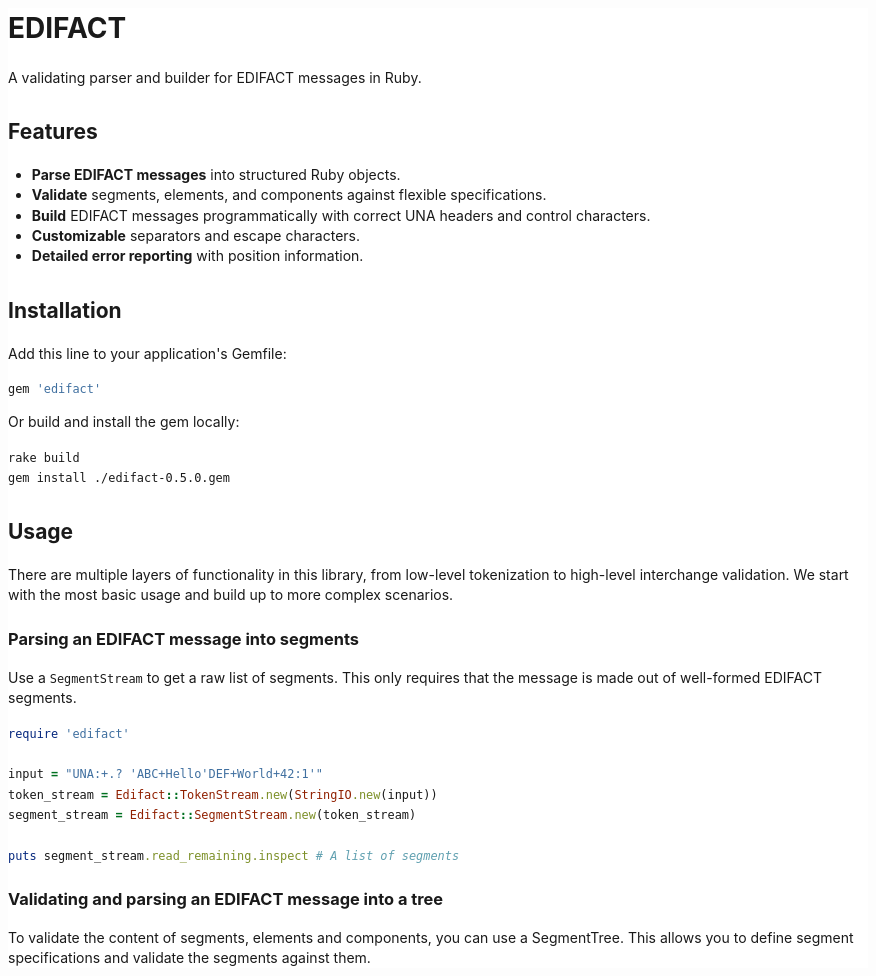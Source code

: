 # EDIFACT

A validating parser and builder for EDIFACT messages in Ruby.

## Features

- **Parse EDIFACT messages** into structured Ruby objects.
- **Validate** segments, elements, and components against flexible specifications.
- **Build** EDIFACT messages programmatically with correct UNA headers and control characters.
- **Customizable** separators and escape characters.
- **Detailed error reporting** with position information.

## Installation

Add this line to your application's Gemfile:

```ruby
gem 'edifact'
```

Or build and install the gem locally:

```sh
rake build
gem install ./edifact-0.5.0.gem
```

## Usage

There are multiple layers of functionality in this library, from low-level tokenization to high-level interchange validation. We start with the most basic usage and build up to more complex scenarios.

### Parsing an EDIFACT message into segments

Use a `SegmentStream` to get a raw list of segments. This only requires that the message is made out of well-formed EDIFACT segments.

```ruby
require 'edifact'

input = "UNA:+.? 'ABC+Hello'DEF+World+42:1'"
token_stream = Edifact::TokenStream.new(StringIO.new(input))
segment_stream = Edifact::SegmentStream.new(token_stream)

puts segment_stream.read_remaining.inspect # A list of segments
```

### Validating and parsing an EDIFACT message into a tree

To validate the content of segments, elements and components, you can use a SegmentTree. This allows you to define segment specifications and validate the segments against them.
